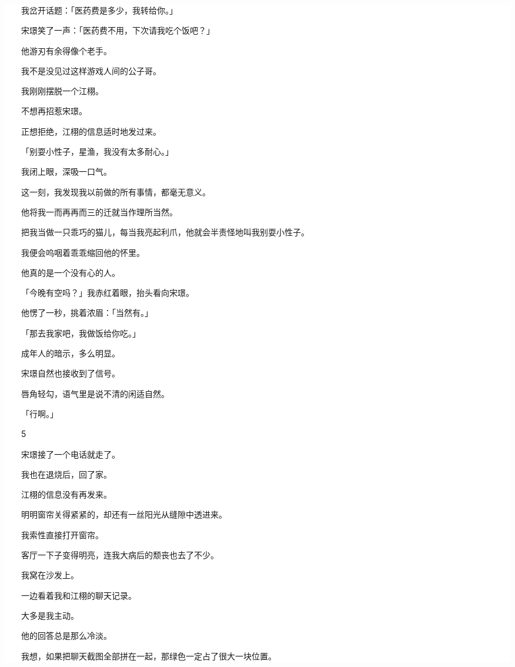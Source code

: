 &emsp;&emsp;我岔开话题：「医药费是多少，我转给你。」  
  
&emsp;&emsp;宋璟笑了一声：「医药费不用，下次请我吃个饭吧？」  
  
&emsp;&emsp;他游刃有余得像个老手。  
  
&emsp;&emsp;我不是没见过这样游戏人间的公子哥。  
  
&emsp;&emsp;我刚刚摆脱一个江栩。  
  
&emsp;&emsp;不想再招惹宋璟。  
  
&emsp;&emsp;正想拒绝，江栩的信息适时地发过来。  
  
&emsp;&emsp;「别耍小性子，星渔，我没有太多耐心。」  
  
&emsp;&emsp;我闭上眼，深吸一口气。  
  
&emsp;&emsp;这一刻，我发现我以前做的所有事情，都毫无意义。  
  
&emsp;&emsp;他将我一而再再而三的迁就当作理所当然。  
  
&emsp;&emsp;把我当做一只乖巧的猫儿，每当我亮起利爪，他就会半责怪地叫我别耍小性子。  
  
&emsp;&emsp;我便会呜咽着乖乖缩回他的怀里。  
  
&emsp;&emsp;他真的是一个没有心的人。  
  
&emsp;&emsp;「今晚有空吗？」我赤红着眼，抬头看向宋璟。  
  
&emsp;&emsp;他愣了一秒，挑着浓眉：「当然有。」  
  
&emsp;&emsp;「那去我家吧，我做饭给你吃。」  
  
&emsp;&emsp;成年人的暗示，多么明显。  
  
&emsp;&emsp;宋璟自然也接收到了信号。  
  
&emsp;&emsp;唇角轻勾，语气里是说不清的闲适自然。  
  
&emsp;&emsp;「行啊。」  
  
&emsp;&emsp;5  
  
&emsp;&emsp;宋璟接了一个电话就走了。  
  
&emsp;&emsp;我也在退烧后，回了家。  
  
&emsp;&emsp;江栩的信息没有再发来。  
  
&emsp;&emsp;明明窗帘关得紧紧的，却还有一丝阳光从缝隙中透进来。  
  
&emsp;&emsp;我索性直接打开窗帘。  
  
&emsp;&emsp;客厅一下子变得明亮，连我大病后的颓丧也去了不少。  
  
&emsp;&emsp;我窝在沙发上。  
  
&emsp;&emsp;一边看着我和江栩的聊天记录。  
  
&emsp;&emsp;大多是我主动。  
  
&emsp;&emsp;他的回答总是那么冷淡。  
  
&emsp;&emsp;我想，如果把聊天截图全部拼在一起，那绿色一定占了很大一块位置。  
  